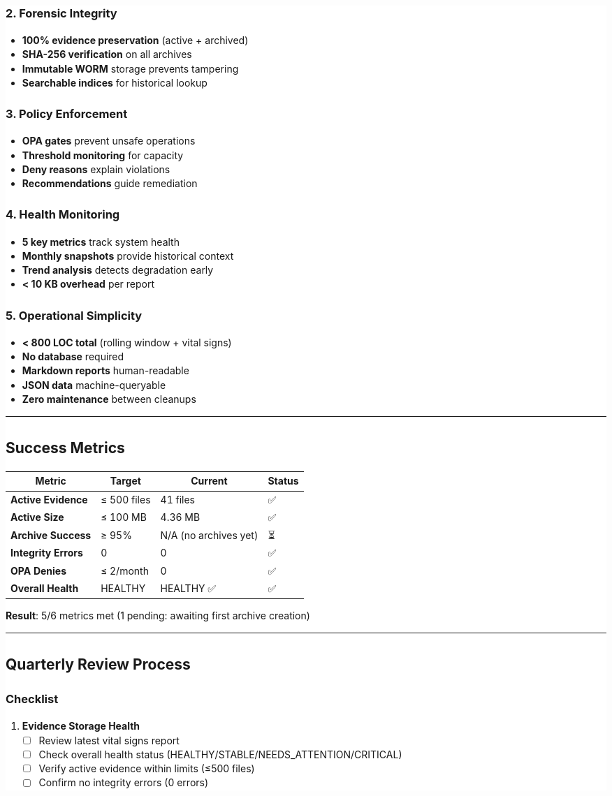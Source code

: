 ### 2. Forensic Integrity
- **100% evidence preservation** (active + archived)
- **SHA-256 verification** on all archives
- **Immutable WORM** storage prevents tampering
- **Searchable indices** for historical lookup

### 3. Policy Enforcement
- **OPA gates** prevent unsafe operations
- **Threshold monitoring** for capacity
- **Deny reasons** explain violations
- **Recommendations** guide remediation

### 4. Health Monitoring
- **5 key metrics** track system health
- **Monthly snapshots** provide historical context
- **Trend analysis** detects degradation early
- **< 10 KB overhead** per report

### 5. Operational Simplicity
- **< 800 LOC total** (rolling window + vital signs)
- **No database** required
- **Markdown reports** human-readable
- **JSON data** machine-queryable
- **Zero maintenance** between cleanups

---

## Success Metrics

| Metric | Target | Current | Status |
|--------|--------|---------|--------|
| **Active Evidence** | ≤ 500 files | 41 files | ✅ |
| **Active Size** | ≤ 100 MB | 4.36 MB | ✅ |
| **Archive Success** | ≥ 95% | N/A (no archives yet) | ⏳ |
| **Integrity Errors** | 0 | 0 | ✅ |
| **OPA Denies** | ≤ 2/month | 0 | ✅ |
| **Overall Health** | HEALTHY | HEALTHY ✅ | ✅ |

**Result**: 5/6 metrics met (1 pending: awaiting first archive creation)

---

## Quarterly Review Process

### Checklist
1. **Evidence Storage Health**
   - [ ] Review latest vital signs report
   - [ ] Check overall health status (HEALTHY/STABLE/NEEDS_ATTENTION/CRITICAL)
   - [ ] Verify active evidence within limits (≤500 files)
   - [ ] Confirm no integrity errors (0 errors)
